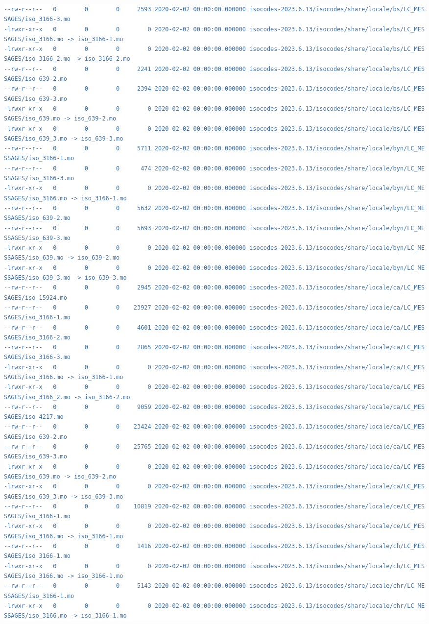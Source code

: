 ```diff
--rw-r--r--   0        0        0     2593 2020-02-02 00:00:00.000000 isocodes-2023.6.13/isocodes/share/locale/bs/LC_MESSAGES/iso_3166-3.mo
-lrwxr-xr-x   0        0        0        0 2020-02-02 00:00:00.000000 isocodes-2023.6.13/isocodes/share/locale/bs/LC_MESSAGES/iso_3166.mo -> iso_3166-1.mo
-lrwxr-xr-x   0        0        0        0 2020-02-02 00:00:00.000000 isocodes-2023.6.13/isocodes/share/locale/bs/LC_MESSAGES/iso_3166_2.mo -> iso_3166-2.mo
--rw-r--r--   0        0        0     2241 2020-02-02 00:00:00.000000 isocodes-2023.6.13/isocodes/share/locale/bs/LC_MESSAGES/iso_639-2.mo
--rw-r--r--   0        0        0     2394 2020-02-02 00:00:00.000000 isocodes-2023.6.13/isocodes/share/locale/bs/LC_MESSAGES/iso_639-3.mo
-lrwxr-xr-x   0        0        0        0 2020-02-02 00:00:00.000000 isocodes-2023.6.13/isocodes/share/locale/bs/LC_MESSAGES/iso_639.mo -> iso_639-2.mo
-lrwxr-xr-x   0        0        0        0 2020-02-02 00:00:00.000000 isocodes-2023.6.13/isocodes/share/locale/bs/LC_MESSAGES/iso_639_3.mo -> iso_639-3.mo
--rw-r--r--   0        0        0     5711 2020-02-02 00:00:00.000000 isocodes-2023.6.13/isocodes/share/locale/byn/LC_MESSAGES/iso_3166-1.mo
--rw-r--r--   0        0        0      474 2020-02-02 00:00:00.000000 isocodes-2023.6.13/isocodes/share/locale/byn/LC_MESSAGES/iso_3166-3.mo
-lrwxr-xr-x   0        0        0        0 2020-02-02 00:00:00.000000 isocodes-2023.6.13/isocodes/share/locale/byn/LC_MESSAGES/iso_3166.mo -> iso_3166-1.mo
--rw-r--r--   0        0        0     5632 2020-02-02 00:00:00.000000 isocodes-2023.6.13/isocodes/share/locale/byn/LC_MESSAGES/iso_639-2.mo
--rw-r--r--   0        0        0     5693 2020-02-02 00:00:00.000000 isocodes-2023.6.13/isocodes/share/locale/byn/LC_MESSAGES/iso_639-3.mo
-lrwxr-xr-x   0        0        0        0 2020-02-02 00:00:00.000000 isocodes-2023.6.13/isocodes/share/locale/byn/LC_MESSAGES/iso_639.mo -> iso_639-2.mo
-lrwxr-xr-x   0        0        0        0 2020-02-02 00:00:00.000000 isocodes-2023.6.13/isocodes/share/locale/byn/LC_MESSAGES/iso_639_3.mo -> iso_639-3.mo
--rw-r--r--   0        0        0     2945 2020-02-02 00:00:00.000000 isocodes-2023.6.13/isocodes/share/locale/ca/LC_MESSAGES/iso_15924.mo
--rw-r--r--   0        0        0    23927 2020-02-02 00:00:00.000000 isocodes-2023.6.13/isocodes/share/locale/ca/LC_MESSAGES/iso_3166-1.mo
--rw-r--r--   0        0        0     4601 2020-02-02 00:00:00.000000 isocodes-2023.6.13/isocodes/share/locale/ca/LC_MESSAGES/iso_3166-2.mo
--rw-r--r--   0        0        0     2865 2020-02-02 00:00:00.000000 isocodes-2023.6.13/isocodes/share/locale/ca/LC_MESSAGES/iso_3166-3.mo
-lrwxr-xr-x   0        0        0        0 2020-02-02 00:00:00.000000 isocodes-2023.6.13/isocodes/share/locale/ca/LC_MESSAGES/iso_3166.mo -> iso_3166-1.mo
-lrwxr-xr-x   0        0        0        0 2020-02-02 00:00:00.000000 isocodes-2023.6.13/isocodes/share/locale/ca/LC_MESSAGES/iso_3166_2.mo -> iso_3166-2.mo
--rw-r--r--   0        0        0     9059 2020-02-02 00:00:00.000000 isocodes-2023.6.13/isocodes/share/locale/ca/LC_MESSAGES/iso_4217.mo
--rw-r--r--   0        0        0    23424 2020-02-02 00:00:00.000000 isocodes-2023.6.13/isocodes/share/locale/ca/LC_MESSAGES/iso_639-2.mo
--rw-r--r--   0        0        0    25765 2020-02-02 00:00:00.000000 isocodes-2023.6.13/isocodes/share/locale/ca/LC_MESSAGES/iso_639-3.mo
-lrwxr-xr-x   0        0        0        0 2020-02-02 00:00:00.000000 isocodes-2023.6.13/isocodes/share/locale/ca/LC_MESSAGES/iso_639.mo -> iso_639-2.mo
-lrwxr-xr-x   0        0        0        0 2020-02-02 00:00:00.000000 isocodes-2023.6.13/isocodes/share/locale/ca/LC_MESSAGES/iso_639_3.mo -> iso_639-3.mo
--rw-r--r--   0        0        0    10819 2020-02-02 00:00:00.000000 isocodes-2023.6.13/isocodes/share/locale/ce/LC_MESSAGES/iso_3166-1.mo
-lrwxr-xr-x   0        0        0        0 2020-02-02 00:00:00.000000 isocodes-2023.6.13/isocodes/share/locale/ce/LC_MESSAGES/iso_3166.mo -> iso_3166-1.mo
--rw-r--r--   0        0        0     1416 2020-02-02 00:00:00.000000 isocodes-2023.6.13/isocodes/share/locale/ch/LC_MESSAGES/iso_3166-1.mo
-lrwxr-xr-x   0        0        0        0 2020-02-02 00:00:00.000000 isocodes-2023.6.13/isocodes/share/locale/ch/LC_MESSAGES/iso_3166.mo -> iso_3166-1.mo
--rw-r--r--   0        0        0     5143 2020-02-02 00:00:00.000000 isocodes-2023.6.13/isocodes/share/locale/chr/LC_MESSAGES/iso_3166-1.mo
-lrwxr-xr-x   0        0        0        0 2020-02-02 00:00:00.000000 isocodes-2023.6.13/isocodes/share/locale/chr/LC_MESSAGES/iso_3166.mo -> iso_3166-1.mo
```